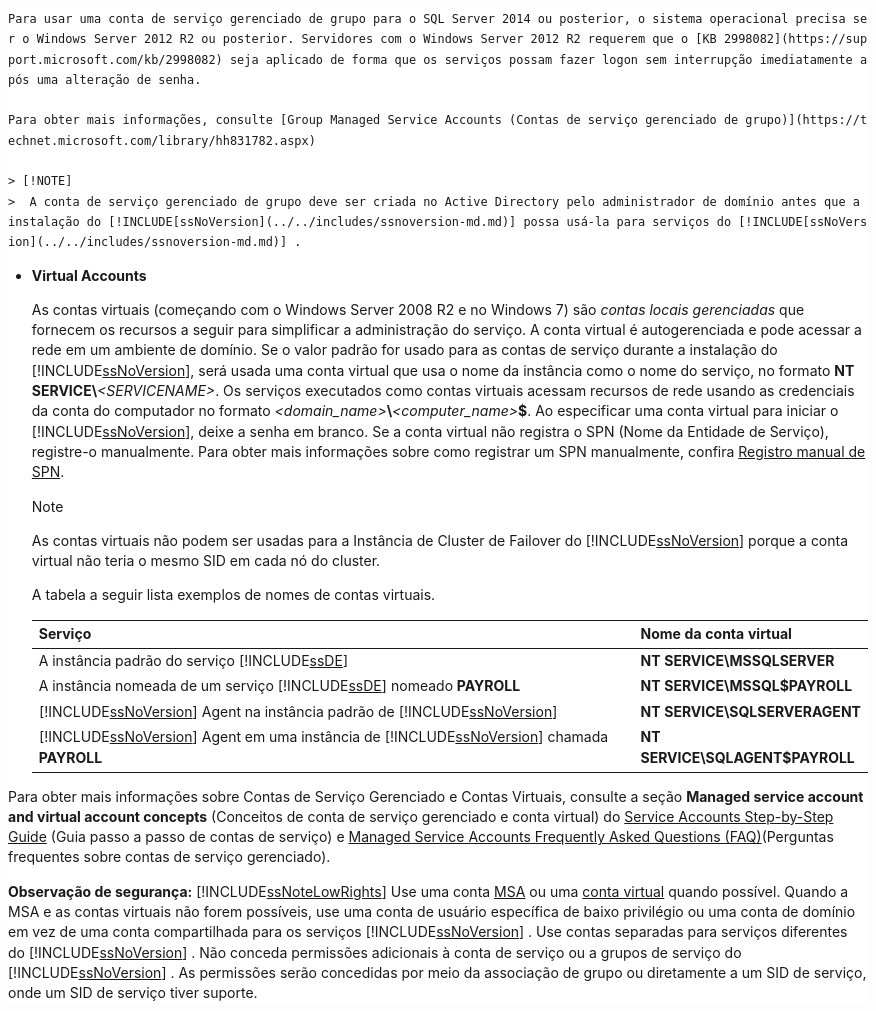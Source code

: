     Para usar uma conta de serviço gerenciado de grupo para o SQL Server 2014 ou posterior, o sistema operacional precisa ser o Windows Server 2012 R2 ou posterior. Servidores com o Windows Server 2012 R2 requerem que o [KB 2998082](https://support.microsoft.com/kb/2998082) seja aplicado de forma que os serviços possam fazer logon sem interrupção imediatamente após uma alteração de senha.  
  
    Para obter mais informações, consulte [Group Managed Service Accounts (Contas de serviço gerenciado de grupo)](https://technet.microsoft.com/library/hh831782.aspx)  
      
    > [!NOTE]  
    >  A conta de serviço gerenciado de grupo deve ser criada no Active Directory pelo administrador de domínio antes que a instalação do [!INCLUDE[ssNoVersion](../../includes/ssnoversion-md.md)] possa usá-la para serviços do [!INCLUDE[ssNoVersion](../../includes/ssnoversion-md.md)] .  
  
-   <a name="VA_Desc"></a>**Virtual Accounts**  
  
    As contas virtuais (começando com o Windows Server 2008 R2 e no Windows 7) são *contas locais gerenciadas* que fornecem os recursos a seguir para simplificar a administração do serviço. A conta virtual é autogerenciada e pode acessar a rede em um ambiente de domínio. Se o valor padrão for usado para as contas de serviço durante a instalação do [!INCLUDE[ssNoVersion](../../includes/ssnoversion-md.md)], será usada uma conta virtual que usa o nome da instância como o nome do serviço, no formato **NT SERVICE\\**_\<SERVICENAME>_. Os serviços executados como contas virtuais acessam recursos de rede usando as credenciais da conta do computador no formato *<domain_name>*__\\__*<computer_name>*__$__.  Ao especificar uma conta virtual para iniciar o [!INCLUDE[ssNoVersion](../../includes/ssnoversion-md.md)], deixe a senha em branco. Se a conta virtual não registra o SPN (Nome da Entidade de Serviço), registre-o manualmente. Para obter mais informações sobre como registrar um SPN manualmente, confira [Registro manual de SPN](register-a-service-principal-name-for-kerberos-connections.md).  
  
    > [!NOTE]  
    >  As contas virtuais não podem ser usadas para a Instância de Cluster de Failover do [!INCLUDE[ssNoVersion](../../includes/ssnoversion-md.md)] porque a conta virtual não teria o mesmo SID em cada nó do cluster.  
  
     A tabela a seguir lista exemplos de nomes de contas virtuais.  
  
    |Serviço|Nome da conta virtual|  
    |-------------|--------------------------|  
    |A instância padrão do serviço [!INCLUDE[ssDE](../../includes/ssde-md.md)]|**NT SERVICE\MSSQLSERVER**|  
    |A instância nomeada de um serviço [!INCLUDE[ssDE](../../includes/ssde-md.md)] nomeado **PAYROLL**|**NT SERVICE\MSSQL$PAYROLL**|  
    |[!INCLUDE[ssNoVersion](../../includes/ssnoversion-md.md)] Agent na instância padrão de [!INCLUDE[ssNoVersion](../../includes/ssnoversion-md.md)]|**NT SERVICE\SQLSERVERAGENT**|  
    |[!INCLUDE[ssNoVersion](../../includes/ssnoversion-md.md)] Agent em uma instância de [!INCLUDE[ssNoVersion](../../includes/ssnoversion-md.md)] chamada **PAYROLL**|**NT SERVICE\SQLAGENT$PAYROLL**|  
  
 Para obter mais informações sobre Contas de Serviço Gerenciado e Contas Virtuais, consulte a seção **Managed service account and virtual account concepts** (Conceitos de conta de serviço gerenciado e conta virtual) do [Service Accounts Step-by-Step Guide](https://technet.microsoft.com/library/dd548356\(WS.10\).aspx) (Guia passo a passo de contas de serviço) e [Managed Service Accounts Frequently Asked Questions (FAQ)](https://technet.microsoft.com/library/ff641729\(WS.10\).aspx)(Perguntas frequentes sobre contas de serviço gerenciado).  
  
 **Observação de segurança:** [!INCLUDE[ssNoteLowRights](../../includes/ssnotelowrights-md.md)] Use uma conta [MSA](#MSA) ou uma [conta virtual](#VA_Desc) quando possível. Quando a MSA e as contas virtuais não forem possíveis, use uma conta de usuário específica de baixo privilégio ou uma conta de domínio em vez de uma conta compartilhada para os serviços [!INCLUDE[ssNoVersion](../../includes/ssnoversion-md.md)] . Use contas separadas para serviços diferentes do [!INCLUDE[ssNoVersion](../../includes/ssnoversion-md.md)] . Não conceda permissões adicionais à conta de serviço ou a grupos de serviço do [!INCLUDE[ssNoVersion](../../includes/ssnoversion-md.md)] . As permissões serão concedidas por meio da associação de grupo ou diretamente a um SID de serviço, onde um SID de serviço tiver suporte.  
  